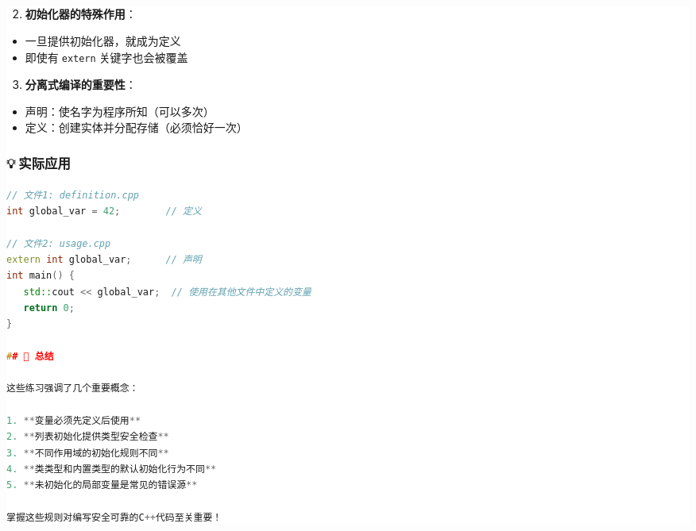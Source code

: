 2. **初始化器的特殊作用**：
  - 一旦提供初始化器，就成为定义
  - 即使有 `extern` 关键字也会被覆盖

3. **分离式编译的重要性**：
  - 声明：使名字为程序所知（可以多次）
  - 定义：创建实体并分配存储（必须恰好一次）

### 💡 实际应用

```cpp
// 文件1: definition.cpp
int global_var = 42;        // 定义

// 文件2: usage.cpp  
extern int global_var;      // 声明
int main() {
   std::cout << global_var;  // 使用在其他文件中定义的变量
   return 0;
}

## 📝 总结

这些练习强调了几个重要概念：

1. **变量必须先定义后使用**
2. **列表初始化提供类型安全检查**
3. **不同作用域的初始化规则不同**
4. **类类型和内置类型的默认初始化行为不同**
5. **未初始化的局部变量是常见的错误源**

掌握这些规则对编写安全可靠的C++代码至关重要！